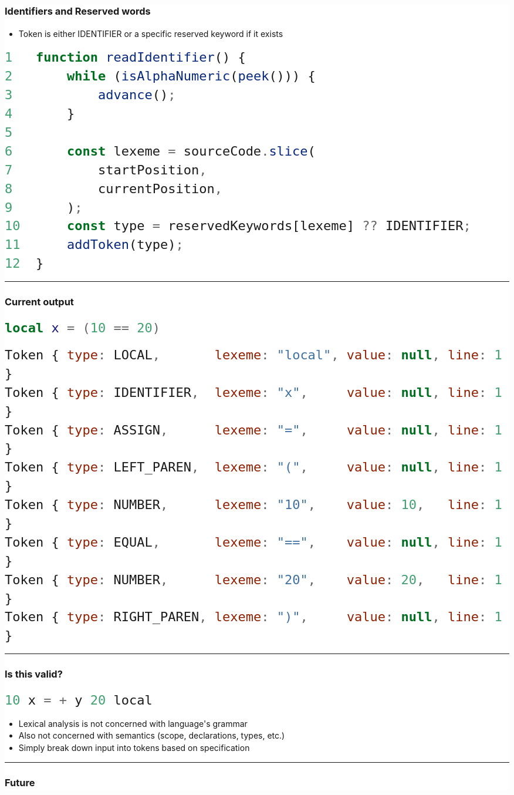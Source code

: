 <style scoped>
  code {
    font-size: 22px;
  }
</style>
### Identifiers and Reserved words

+ Token is either IDENTIFIER or a specific reserved keyword if it exists

```JavaScript
1   function readIdentifier() {
2       while (isAlphaNumeric(peek())) {
3           advance();
4       }
5
6       const lexeme = sourceCode.slice(
7           startPosition,
8           currentPosition,
9       );
10      const type = reservedKeywords[lexeme] ?? IDENTIFIER;
11      addToken(type);
12  }
```
---
### Current output

```Lua
local x = (10 == 20)
```
```JavaScript
Token { type: LOCAL,       lexeme: "local", value: null, line: 1 }
Token { type: IDENTIFIER,  lexeme: "x",     value: null, line: 1 }
Token { type: ASSIGN,      lexeme: "=",     value: null, line: 1 }
Token { type: LEFT_PAREN,  lexeme: "(",     value: null, line: 1 }
Token { type: NUMBER,      lexeme: "10",    value: 10,   line: 1 }
Token { type: EQUAL,       lexeme: "==",    value: null, line: 1 }
Token { type: NUMBER,      lexeme: "20",    value: 20,   line: 1 }
Token { type: RIGHT_PAREN, lexeme: ")",     value: null, line: 1 }
```
---
### Is this valid?

```JavaScript
10 x = + y 20 local
```

+ Lexical analysis is not concerned with language's grammar
+ Also not concerned with semantics (scope, declarations, types, etc.)
+ Simply break down input into tokens based on specification

---
### Future
